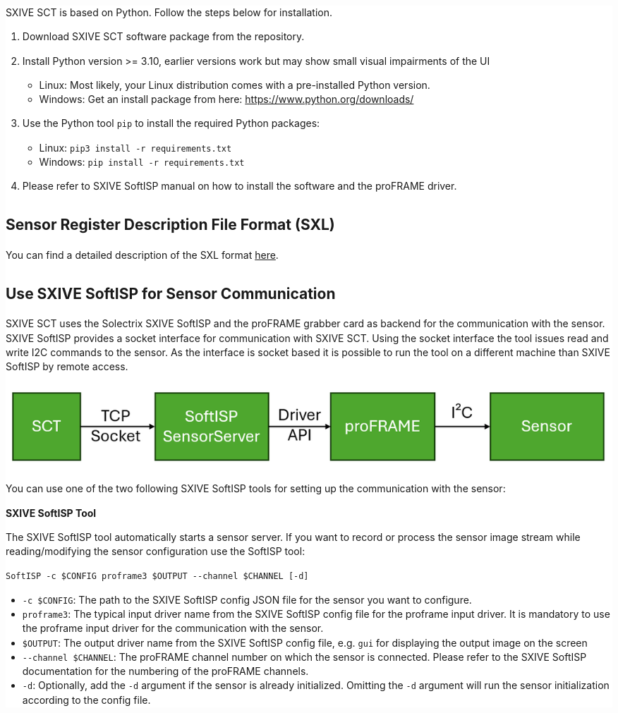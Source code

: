 SXIVE SCT is based on Python. Follow the steps below for installation.

1. Download SXIVE SCT software package from the repository.
  
2. Install Python version >= 3.10, earlier versions work but may show small visual impairments of the UI
   - Linux: Most likely, your Linux distribution comes with a pre-installed Python version.
   - Windows: Get an install package from here: https://www.python.org/downloads/

3. Use the Python tool `pip` to install the required Python packages: 
   - Linux: `pip3 install -r requirements.txt`
   - Windows: `pip install -r requirements.txt`

4. Please refer to SXIVE SoftISP manual on how to install the software and the proFRAME driver.

## Sensor Register Description File Format (SXL)
 You can find a detailed description of the SXL format [here](./doc/sxl_description.md).

## Use SXIVE SoftISP for Sensor Communication

SXIVE SCT uses the Solectrix SXIVE SoftISP and the proFRAME grabber card as backend for the communication with the sensor. SXIVE SoftISP provides a socket interface for communication with SXIVE SCT. Using the socket interface the tool issues read and write I2C commands to the sensor. As the interface is socket based it is possible to run the tool on a different machine than SXIVE SoftISP by remote access.

![Communication Flow](./doc/images/com_flow.png)

You can use one of the two following SXIVE SoftISP tools for setting up the communication with the sensor:

**SXIVE SoftISP Tool**

The SXIVE SoftISP tool automatically starts a sensor server. If you want to record or process the sensor image stream while reading/modifying the sensor configuration use the SoftISP tool:

`SoftISP -c $CONFIG proframe3 $OUTPUT --channel $CHANNEL [-d]`

- `-c $CONFIG`: The path to the SXIVE SoftISP config JSON file for the sensor you want to configure.
- `proframe3`: The typical input driver name from the SXIVE SoftISP config file for the proframe input driver. It is mandatory to use the proframe input driver for the communication with the sensor.
- `$OUTPUT`: The output driver name from the SXIVE SoftISP config file, e.g. `gui` for displaying the output image on the screen
- `--channel $CHANNEL`: The proFRAME channel number on which the sensor is connected. Please refer to the SXIVE SoftISP documentation for the numbering of the proFRAME channels.
- `-d`: Optionally, add the `-d` argument if the sensor is already initialized. Omitting the `-d` argument will run the sensor initialization according to the config file.
